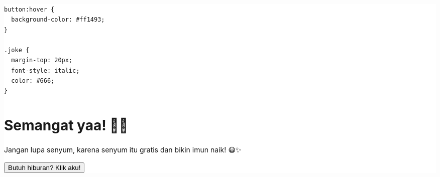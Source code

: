     button:hover {
      background-color: #ff1493;
    }

    .joke {
      margin-top: 20px;
      font-style: italic;
      color: #666;
    }
  </style>
</head>
<body>

  <div class="container">
    <h1>Semangat yaa! 💪😄</h1>
    <p>Jangan lupa senyum, karena senyum itu gratis dan bikin imun naik! 😷✨</p>
    <button onclick="tampilkanLelucon()">Butuh hiburan? Klik aku!</button>
    <p class="joke" id="jokeArea"></p>
  </div>

  <script>
    const jokes = [
      "Kenapa komputer nggak pernah pilek? Karena dia punya antivirus! 🤧💻",
      "Kalo sakit jangan mikirin mantan, nanti tambah drop. 😅",
      "Sakit itu sementara... Tapi kalo kamu ngutang, itu bisa lama. 🤑",
      "Apa obat terbaik buat sakit? Tertawa... atau kamu 😘 (eaaa~)",
      "Kata dokter: istirahat, makan enak, dan jangan buka WA dari bos! 📵😂"
    ];

    function tampilkanLelucon() {
      const index = Math.floor(Math.random() * jokes.length);
      document.getElementById("jokeArea").innerText = jokes[index];
    }
  </script>

</body>
</html>
